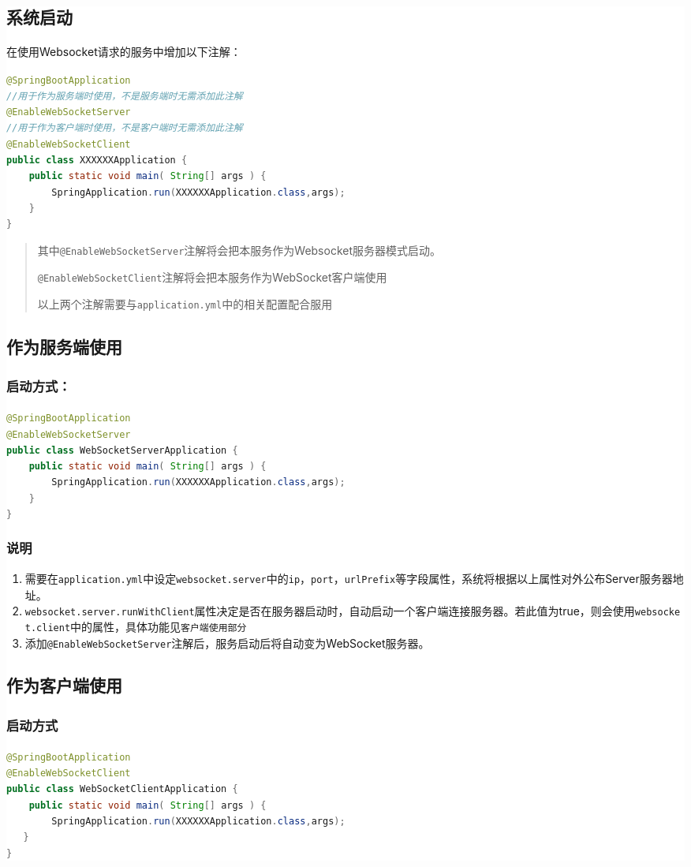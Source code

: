 ## 系统启动

在使用Websocket请求的服务中增加以下注解：

```java
@SpringBootApplication
//用于作为服务端时使用，不是服务端时无需添加此注解
@EnableWebSocketServer
//用于作为客户端时使用，不是客户端时无需添加此注解
@EnableWebSocketClient
public class XXXXXXApplication {
    public static void main( String[] args ) {
        SpringApplication.run(XXXXXXApplication.class,args);
    }
}
```

> 其中`@EnableWebSocketServer`注解将会把本服务作为Websocket服务器模式启动。
>
> `@EnableWebSocketClient`注解将会把本服务作为WebSocket客户端使用
>
> 以上两个注解需要与`application.yml`中的相关配置配合服用
>

## 作为服务端使用

### 启动方式：

```java
@SpringBootApplication
@EnableWebSocketServer
public class WebSocketServerApplication {
    public static void main( String[] args ) {
        SpringApplication.run(XXXXXXApplication.class,args);
    }
}
```

### 说明

1. 需要在`application.yml`中设定`websocket.server`中的`ip`，`port`，`urlPrefix`等字段属性，系统将根据以上属性对外公布Server服务器地址。
2. `websocket.server.runWithClient`属性决定是否在服务器启动时，自动启动一个客户端连接服务器。若此值为true，则会使用`websocket.client`中的属性，具体功能见`客户端使用部分`
3. 添加`@EnableWebSocketServer`注解后，服务启动后将自动变为WebSocket服务器。

## 作为客户端使用

### 启动方式

```java
@SpringBootApplication
@EnableWebSocketClient
public class WebSocketClientApplication {
    public static void main( String[] args ) {
        SpringApplication.run(XXXXXXApplication.class,args);
   }
}
```

